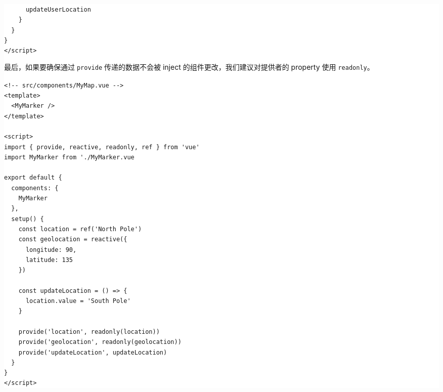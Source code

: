 ```vue{9,14}
      updateUserLocation
    }
  }
}
</script>
```

最后，如果要确保通过 `provide` 传递的数据不会被 inject 的组件更改，我们建议对提供者的 property 使用 `readonly`。

```vue{7,25-26}
<!-- src/components/MyMap.vue -->
<template>
  <MyMarker />
</template>

<script>
import { provide, reactive, readonly, ref } from 'vue'
import MyMarker from './MyMarker.vue

export default {
  components: {
    MyMarker
  },
  setup() {
    const location = ref('North Pole')
    const geolocation = reactive({
      longitude: 90,
      latitude: 135
    })

    const updateLocation = () => {
      location.value = 'South Pole'
    }

    provide('location', readonly(location))
    provide('geolocation', readonly(geolocation))
    provide('updateLocation', updateLocation)
  }
}
</script>
```
